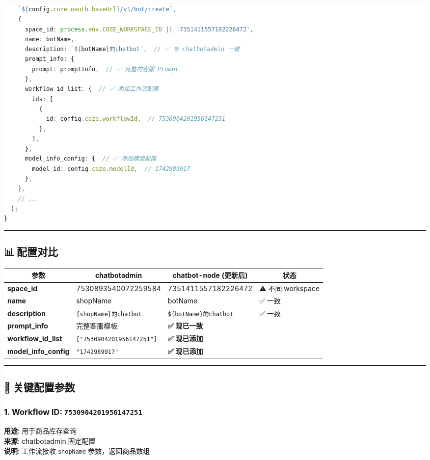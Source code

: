 ```typescript
    `${config.coze.oauth.baseUrl}/v1/bot/create`,
    {
      space_id: process.env.COZE_WORKSPACE_ID || '7351411557182226472',
      name: botName,
      description: `${botName}的chatbot`,  // ✅ 与 chatbotadmin 一致
      prompt_info: {
        prompt: promptInfo,  // ✅ 完整的客服 Prompt
      },
      workflow_id_list: {  // ✅ 添加工作流配置
        ids: [
          {
            id: config.coze.workflowId,  // 7530904201956147251
          },
        ],
      },
      model_info_config: {  // ✅ 添加模型配置
        model_id: config.coze.modelId,  // 1742989917
      },
    },
    // ...
  );
}
```

---

## 📊 配置对比

| 参数 | chatbotadmin | chatbot-node (更新后) | 状态 |
|------|-------------|---------------------|------|
| **space_id** | 7530893540072259584 | 7351411557182226472 | ⚠️ 不同 workspace |
| **name** | shopName | botName | ✅ 一致 |
| **description** | `{shopName}的chatbot` | `${botName}的chatbot` | ✅ 一致 |
| **prompt_info** | 完整客服模板 | **✅ 现已一致** |
| **workflow_id_list** | `["7530904201956147251"]` | **✅ 现已添加** |
| **model_info_config** | `"1742989917"` | **✅ 现已添加** |

---

## 🎯 关键配置参数

### 1. Workflow ID: `7530904201956147251`

**用途**: 用于商品库存查询  
**来源**: chatbotadmin 固定配置  
**说明**: 工作流接收 `shopName` 参数，返回商品数组
